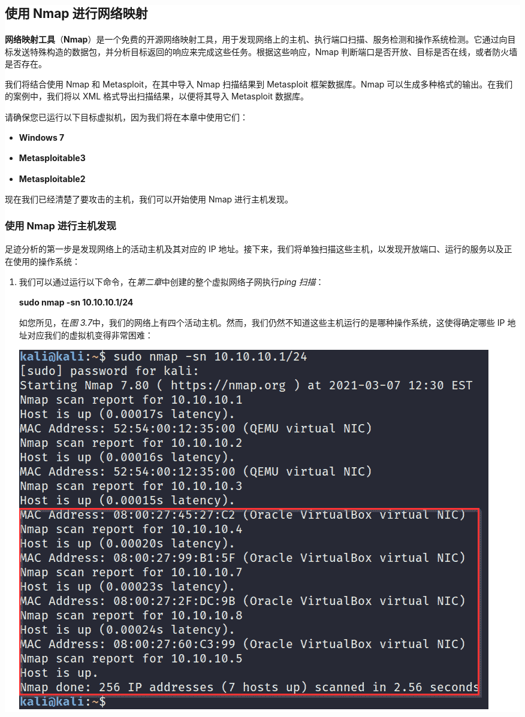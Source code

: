 ## 使用 Nmap 进行网络映射

**网络映射工具**（**Nmap**）是一个免费的开源网络映射工具，用于发现网络上的主机、执行端口扫描、服务检测和操作系统检测。它通过向目标发送特殊构造的数据包，并分析目标返回的响应来完成这些任务。根据这些响应，Nmap 判断端口是否开放、目标是否在线，或者防火墙是否存在。

我们将结合使用 Nmap 和 Metasploit，在其中导入 Nmap 扫描结果到 Metasploit 框架数据库。Nmap 可以生成多种格式的输出。在我们的案例中，我们将以 XML 格式导出扫描结果，以便将其导入 Metasploit 数据库。

请确保您已运行以下目标虚拟机，因为我们将在本章中使用它们：

+   **Windows 7**

+   **Metasploitable3**

+   **Metasploitable2**

现在我们已经清楚了要攻击的主机，我们可以开始使用 Nmap 进行主机发现。

### 使用 Nmap 进行主机发现

足迹分析的第一步是发现网络上的活动主机及其对应的 IP 地址。接下来，我们将单独扫描这些主机，以发现开放端口、运行的服务以及正在使用的操作系统：

1.  我们可以通过运行以下命令，在*第二章*中创建的整个虚拟网络子网执行*ping 扫描*：

    **sudo nmap -sn 10.10.10.1/24**

    如您所见，在*图 3.7*中，我们的网络上有四个活动主机。然而，我们仍然不知道这些主机运行的是哪种操作系统，这使得确定哪些 IP 地址对应我们的虚拟机变得非常困难：

    ![图 3.7 – 使用 Nmap 进行主机发现    ](img/B17389_03_007.jpg)
